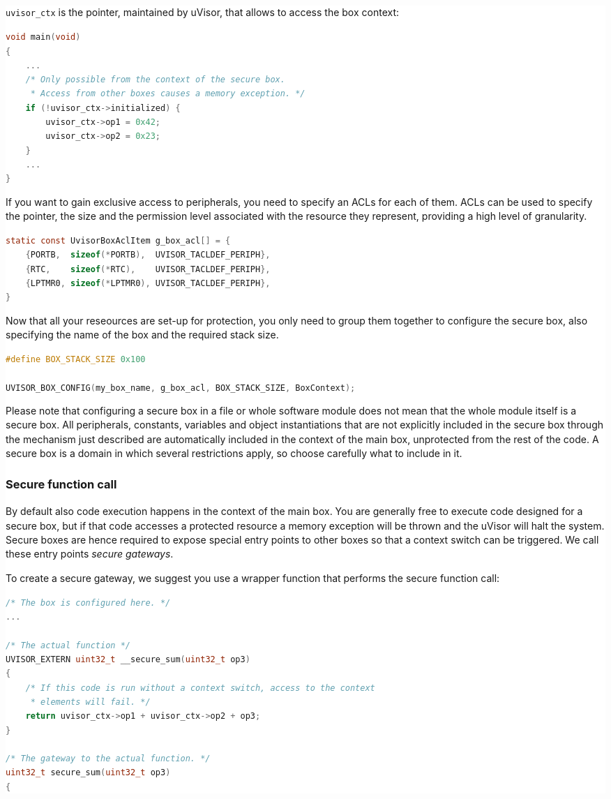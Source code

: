 `uvisor_ctx` is the pointer, maintained by uVisor, that allows to access the box context:

```C
void main(void)
{
    ...
    /* Only possible from the context of the secure box.
     * Access from other boxes causes a memory exception. */
    if (!uvisor_ctx->initialized) {
        uvisor_ctx->op1 = 0x42;
        uvisor_ctx->op2 = 0x23;
    }
    ...
}
```

If you want to gain exclusive access to peripherals, you need to specify an ACLs for each of them. ACLs can be used to specify the pointer, the size and the permission level associated with the resource they represent, providing a high level of granularity.

```C
static const UvisorBoxAclItem g_box_acl[] = {
    {PORTB,  sizeof(*PORTB),  UVISOR_TACLDEF_PERIPH},
    {RTC,    sizeof(*RTC),    UVISOR_TACLDEF_PERIPH},
    {LPTMR0, sizeof(*LPTMR0), UVISOR_TACLDEF_PERIPH},
}
```

Now that all your reseources are set-up for protection, you only need to group them together to configure the secure box, also specifying the name of the box and the required stack size.

```C
#define BOX_STACK_SIZE 0x100

UVISOR_BOX_CONFIG(my_box_name, g_box_acl, BOX_STACK_SIZE, BoxContext);
```

Please note that configuring a secure box in a file or whole software module does not mean that the whole module itself is a secure box. All peripherals, constants, variables and object instantiations that are not explicitly included in the secure box through the mechanism just described are automatically included in the context of the main box, unprotected from the rest of the code. A secure box is a domain in which several restrictions apply, so choose carefully what to include in it.

### Secure function call

By default also code execution happens in the context of the main box. You are generally free to execute code designed for a secure box, but if that code accesses a protected resource a memory exception will be thrown and the uVisor will halt the system. Secure boxes are hence required to expose special entry points to other boxes so that a context switch can be triggered. We call these entry points *secure gateways*.

To create a secure gateway, we suggest you use a wrapper function that performs the secure function call:

```C
/* The box is configured here. */
...

/* The actual function */
UVISOR_EXTERN uint32_t __secure_sum(uint32_t op3)
{
    /* If this code is run without a context switch, access to the context
     * elements will fail. */
    return uvisor_ctx->op1 + uvisor_ctx->op2 + op3;
}

/* The gateway to the actual function. */
uint32_t secure_sum(uint32_t op3)
{
```